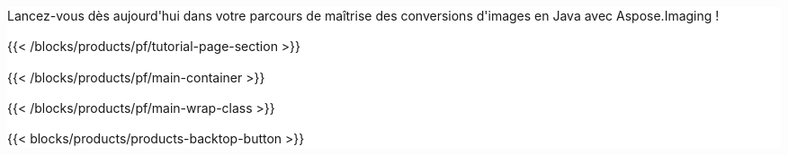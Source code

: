 Lancez-vous dès aujourd'hui dans votre parcours de maîtrise des conversions d'images en Java avec Aspose.Imaging !

{{< /blocks/products/pf/tutorial-page-section >}}

{{< /blocks/products/pf/main-container >}}

{{< /blocks/products/pf/main-wrap-class >}}

{{< blocks/products/products-backtop-button >}}